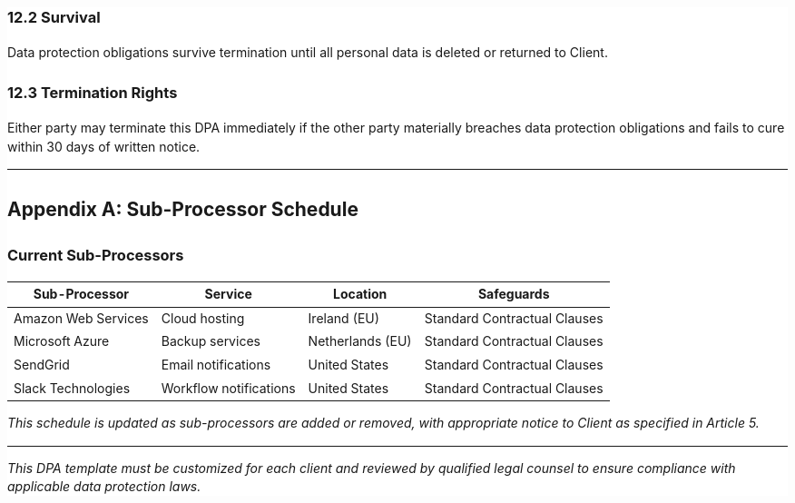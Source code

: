 ### 12.2 Survival
Data protection obligations survive termination until all personal data is deleted or returned to Client.

### 12.3 Termination Rights
Either party may terminate this DPA immediately if the other party materially breaches data protection obligations and fails to cure within 30 days of written notice.

---

## Appendix A: Sub-Processor Schedule

### Current Sub-Processors

| Sub-Processor | Service | Location | Safeguards |
|---------------|---------|----------|------------|
| Amazon Web Services | Cloud hosting | Ireland (EU) | Standard Contractual Clauses |
| Microsoft Azure | Backup services | Netherlands (EU) | Standard Contractual Clauses |
| SendGrid | Email notifications | United States | Standard Contractual Clauses |
| Slack Technologies | Workflow notifications | United States | Standard Contractual Clauses |

*This schedule is updated as sub-processors are added or removed, with appropriate notice to Client as specified in Article 5.*

---

*This DPA template must be customized for each client and reviewed by qualified legal counsel to ensure compliance with applicable data protection laws.*